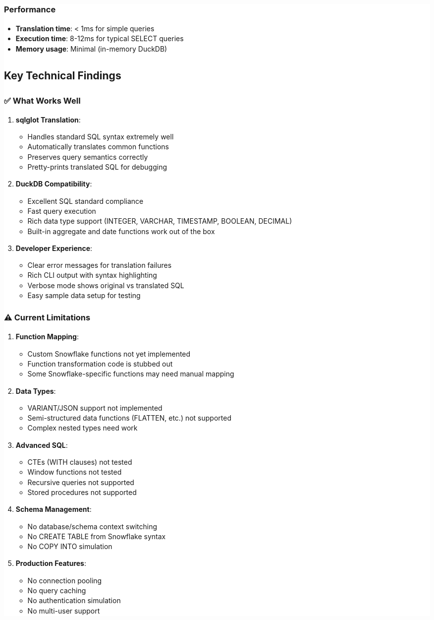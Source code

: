 ### Performance
- **Translation time**: < 1ms for simple queries
- **Execution time**: 8-12ms for typical SELECT queries
- **Memory usage**: Minimal (in-memory DuckDB)

## Key Technical Findings

### ✅ What Works Well

1. **sqlglot Translation**: 
   - Handles standard SQL syntax extremely well
   - Automatically translates common functions
   - Preserves query semantics correctly
   - Pretty-prints translated SQL for debugging

2. **DuckDB Compatibility**:
   - Excellent SQL standard compliance
   - Fast query execution
   - Rich data type support (INTEGER, VARCHAR, TIMESTAMP, BOOLEAN, DECIMAL)
   - Built-in aggregate and date functions work out of the box

3. **Developer Experience**:
   - Clear error messages for translation failures
   - Rich CLI output with syntax highlighting
   - Verbose mode shows original vs translated SQL
   - Easy sample data setup for testing

### ⚠️ Current Limitations

1. **Function Mapping**: 
   - Custom Snowflake functions not yet implemented
   - Function transformation code is stubbed out
   - Some Snowflake-specific functions may need manual mapping

2. **Data Types**:
   - VARIANT/JSON support not implemented
   - Semi-structured data functions (FLATTEN, etc.) not supported
   - Complex nested types need work

3. **Advanced SQL**:
   - CTEs (WITH clauses) not tested
   - Window functions not tested
   - Recursive queries not supported
   - Stored procedures not supported

4. **Schema Management**:
   - No database/schema context switching
   - No CREATE TABLE from Snowflake syntax
   - No COPY INTO simulation

5. **Production Features**:
   - No connection pooling
   - No query caching
   - No authentication simulation
   - No multi-user support
